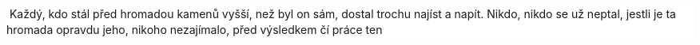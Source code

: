 <P style="MARGIN: 0cm 0cm 0pt"><SPAN>&#160;</SPAN>Každý, kdo stál před hromadou kamenů vyšší, než byl on sám, dostal trochu najíst a napít. Nikdo, nikdo se už neptal, jestli je ta hromada opravdu jeho, nikoho nezajímalo, před výsledkem čí práce ten